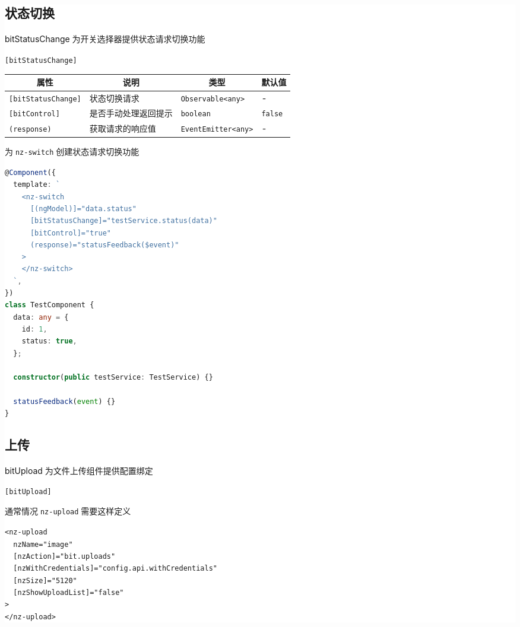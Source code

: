 ## 状态切换

bitStatusChange 为开关选择器提供状态请求切换功能

```ng2
[bitStatusChange]
```

| 属性                | 说明                 | 类型                | 默认值  |
| ------------------- | -------------------- | ------------------- | ------- |
| `[bitStatusChange]` | 状态切换请求         | `Observable<any>`   | -       |
| `[bitControl]`      | 是否手动处理返回提示 | `boolean`           | `false` |
| `(response)`        | 获取请求的响应值     | `EventEmitter<any>` | -       |

为 `nz-switch` 创建状态请求切换功能

```typescript
@Component({
  template: `
    <nz-switch
      [(ngModel)]="data.status"
      [bitStatusChange]="testService.status(data)"
      [bitControl]="true"
      (response)="statusFeedback($event)"
    >
    </nz-switch>
  `,
})
class TestComponent {
  data: any = {
    id: 1,
    status: true,
  };

  constructor(public testService: TestService) {}

  statusFeedback(event) {}
}
```

## 上传

bitUpload 为文件上传组件提供配置绑定

```ng2
[bitUpload]
```

通常情况 `nz-upload` 需要这样定义

```ng2
<nz-upload
  nzName="image"
  [nzAction]="bit.uploads"
  [nzWithCredentials]="config.api.withCredentials"
  [nzSize]="5120"
  [nzShowUploadList]="false"
>
</nz-upload>
```
